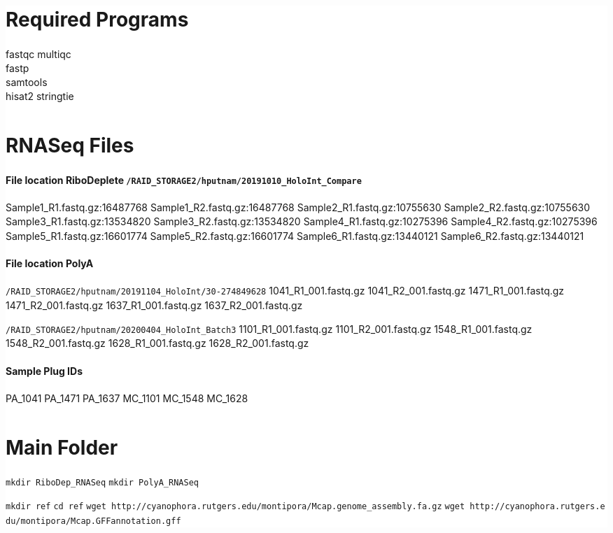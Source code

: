 # Required Programs

fastqc 
multiqc  
fastp  
samtools  
hisat2 
stringtie 

# RNASeq Files

#### File location RiboDeplete ```/RAID_STORAGE2/hputnam/20191010_HoloInt_Compare```
Sample1_R1.fastq.gz:16487768
Sample1_R2.fastq.gz:16487768
Sample2_R1.fastq.gz:10755630
Sample2_R2.fastq.gz:10755630
Sample3_R1.fastq.gz:13534820
Sample3_R2.fastq.gz:13534820
Sample4_R1.fastq.gz:10275396
Sample4_R2.fastq.gz:10275396
Sample5_R1.fastq.gz:16601774
Sample5_R2.fastq.gz:16601774
Sample6_R1.fastq.gz:13440121
Sample6_R2.fastq.gz:13440121

#### File location PolyA 
```/RAID_STORAGE2/hputnam/20191104_HoloInt/30-274849628```
1041_R1_001.fastq.gz
1041_R2_001.fastq.gz
1471_R1_001.fastq.gz
1471_R2_001.fastq.gz
1637_R1_001.fastq.gz
1637_R2_001.fastq.gz

```/RAID_STORAGE2/hputnam/20200404_HoloInt_Batch3```
1101_R1_001.fastq.gz
1101_R2_001.fastq.gz
1548_R1_001.fastq.gz
1548_R2_001.fastq.gz
1628_R1_001.fastq.gz
1628_R2_001.fastq.gz


#### Sample Plug IDs
PA_1041
PA_1471
PA_1637
MC_1101
MC_1548
MC_1628

# Main Folder

`mkdir RiboDep_RNASeq`
`mkdir PolyA_RNASeq`

`mkdir ref`
`cd ref`
`wget http://cyanophora.rutgers.edu/montipora/Mcap.genome_assembly.fa.gz`
`wget http://cyanophora.rutgers.edu/montipora/Mcap.GFFannotation.gff`

```